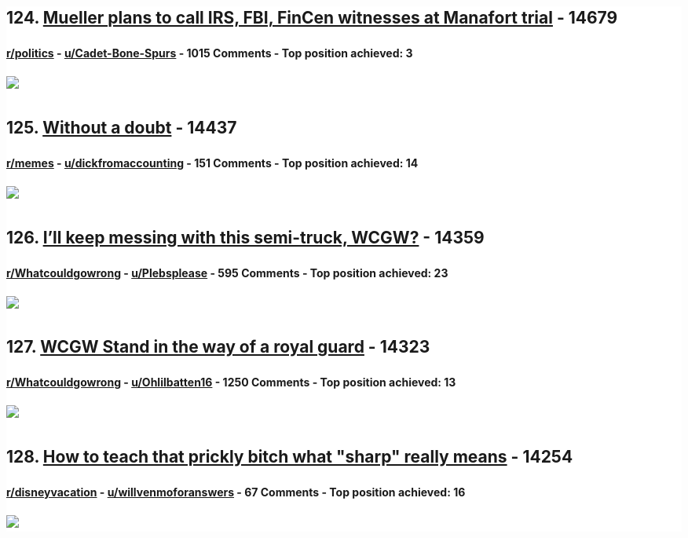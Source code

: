 ## 124. [Mueller plans to call IRS, FBI, FinCen witnesses at Manafort trial](http://reddit.com/r/politics/comments/91hvrz/mueller_plans_to_call_irs_fbi_fincen_witnesses_at/) - 14679
#### [r/politics](http://reddit.com/r/politics) - [u/Cadet-Bone-Spurs](http://reddit.com/u/Cadet-Bone-Spurs) - 1015 Comments - Top position achieved: 3

<a href="https://www.politico.com/story/2018/07/24/witness-list-manafort-trial-737109"><img src="https://b.thumbs.redditmedia.com/OdR-7psQbmH1qmuWnu95J4M6li8_SBU8NhLvPvka56Y.jpg"></img></a>

## 125. [Without a doubt](http://reddit.com/r/memes/comments/91mlea/without_a_doubt/) - 14437
#### [r/memes](http://reddit.com/r/memes) - [u/dickfromaccounting](http://reddit.com/u/dickfromaccounting) - 151 Comments - Top position achieved: 14

<a href="https://i.imgur.com/AYdtFHF.jpg"><img src="https://b.thumbs.redditmedia.com/PjLOUSGLt-RnJ_lQ9z4HNiGGDj1CbByh7ZtICQtmi3I.jpg"></img></a>

## 126. [I’ll keep messing with this semi-truck, WCGW?](http://reddit.com/r/Whatcouldgowrong/comments/91gndy/ill_keep_messing_with_this_semitruck_wcgw/) - 14359
#### [r/Whatcouldgowrong](http://reddit.com/r/Whatcouldgowrong) - [u/Plebsplease](http://reddit.com/u/Plebsplease) - 595 Comments - Top position achieved: 23

<a href="https://gfycat.com/GraveHospitableGuillemot"><img src="https://b.thumbs.redditmedia.com/QIafsDK1ffFF_fcBB5Y_SKQrjumnoFf75M76qqzwjDw.jpg"></img></a>

## 127. [WCGW Stand in the way of a royal guard](http://reddit.com/r/Whatcouldgowrong/comments/91dfz7/wcgw_stand_in_the_way_of_a_royal_guard/) - 14323
#### [r/Whatcouldgowrong](http://reddit.com/r/Whatcouldgowrong) - [u/Ohlilbatten16](http://reddit.com/u/Ohlilbatten16) - 1250 Comments - Top position achieved: 13

<a href="https://v.redd.it/nz0xzplczpb11"><img src="https://b.thumbs.redditmedia.com/siXuy_3AH20jyw3wkSB4HM8Q60-Z2Us5K0nakRXbapA.jpg"></img></a>

## 128. [How to teach that prickly bitch what "sharp" really means](http://reddit.com/r/disneyvacation/comments/91jkkf/how_to_teach_that_prickly_bitch_what_sharp_really/) - 14254
#### [r/disneyvacation](http://reddit.com/r/disneyvacation) - [u/willvenmoforanswers](http://reddit.com/u/willvenmoforanswers) - 67 Comments - Top position achieved: 16

<a href="https://i.redd.it/rsjeywhenxb11.jpg"><img src="https://b.thumbs.redditmedia.com/8Az4Dignn0yCNoBOizzaMXGixdeVOZneblAI0EKaFyg.jpg"></img></a>

